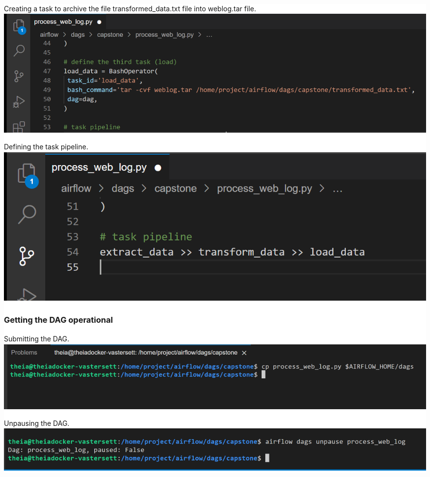 Creating a task to archive the file transformed_data.txt file into weblog.tar file.
![alt txt](https://github.com/PhoneSettPaing/IBM-Data-Engineering/blob/9c5d0dd7c5b07e3bb4b9c2609cbf567a67a9d447/Data_Engineering_Capstone_Project/5_ETL_&_Data_Pipelines_using_Apache_Airflow/Image_for_peer_graded_assignment/Part_2/load_data.PNG)

Defining the task pipeline.
![alt txt](https://github.com/PhoneSettPaing/IBM-Data-Engineering/blob/9c5d0dd7c5b07e3bb4b9c2609cbf567a67a9d447/Data_Engineering_Capstone_Project/5_ETL_&_Data_Pipelines_using_Apache_Airflow/Image_for_peer_graded_assignment/Part_2/pipeline.PNG)

### Getting the DAG operational
Submitting the DAG.
![alt txt](https://github.com/PhoneSettPaing/IBM-Data-Engineering/blob/9c5d0dd7c5b07e3bb4b9c2609cbf567a67a9d447/Data_Engineering_Capstone_Project/5_ETL_&_Data_Pipelines_using_Apache_Airflow/Image_for_peer_graded_assignment/Part_2/submit_dag.PNG)

Unpausing the DAG.
![alt txt](https://github.com/PhoneSettPaing/IBM-Data-Engineering/blob/9c5d0dd7c5b07e3bb4b9c2609cbf567a67a9d447/Data_Engineering_Capstone_Project/5_ETL_&_Data_Pipelines_using_Apache_Airflow/Image_for_peer_graded_assignment/Part_2/unpause_dag.PNG)
